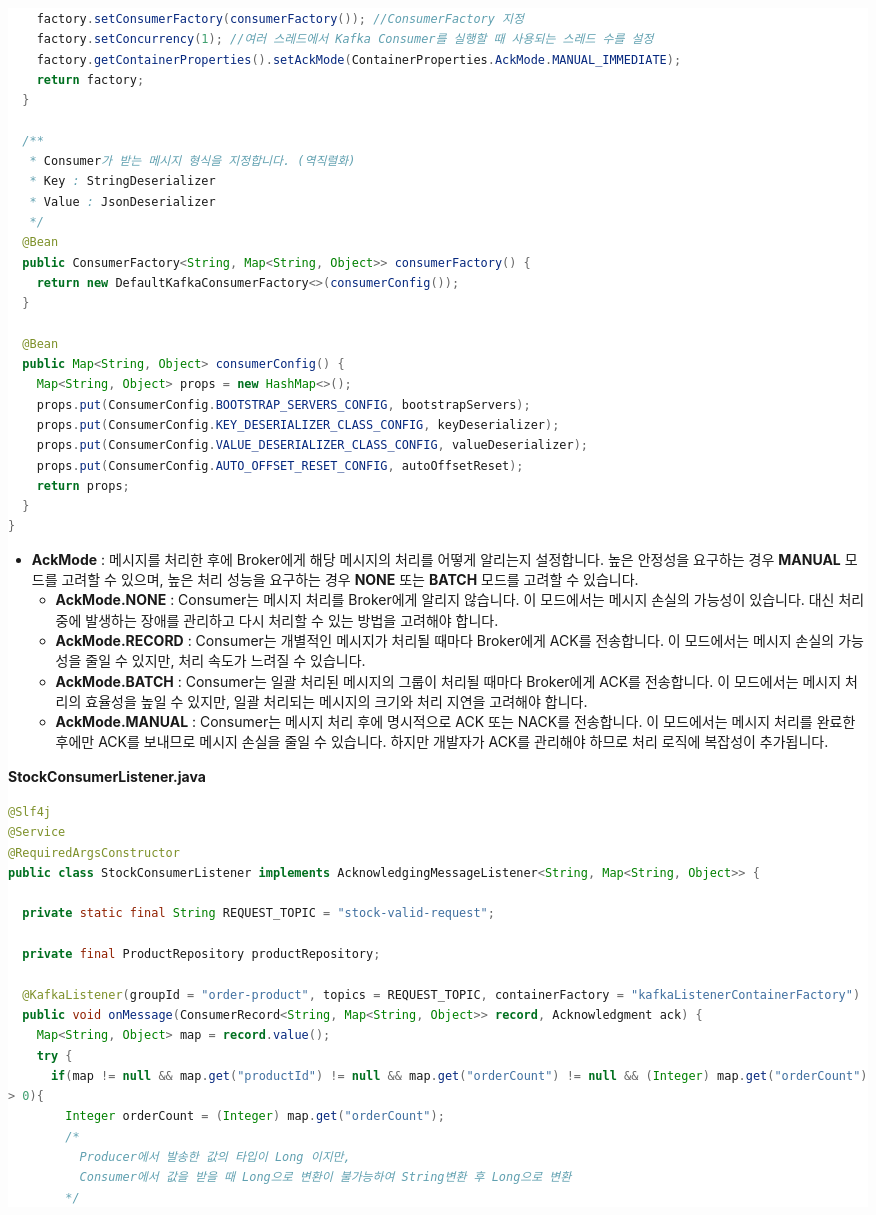 ```java
    factory.setConsumerFactory(consumerFactory()); //ConsumerFactory 지정
    factory.setConcurrency(1); //여러 스레드에서 Kafka Consumer를 실행할 때 사용되는 스레드 수를 설정
    factory.getContainerProperties().setAckMode(ContainerProperties.AckMode.MANUAL_IMMEDIATE);
    return factory;
  }

  /**
   * Consumer가 받는 메시지 형식을 지정합니다. (역직렬화)
   * Key : StringDeserializer
   * Value : JsonDeserializer
   */
  @Bean
  public ConsumerFactory<String, Map<String, Object>> consumerFactory() {
    return new DefaultKafkaConsumerFactory<>(consumerConfig());
  }

  @Bean
  public Map<String, Object> consumerConfig() {
    Map<String, Object> props = new HashMap<>();
    props.put(ConsumerConfig.BOOTSTRAP_SERVERS_CONFIG, bootstrapServers);
    props.put(ConsumerConfig.KEY_DESERIALIZER_CLASS_CONFIG, keyDeserializer);
    props.put(ConsumerConfig.VALUE_DESERIALIZER_CLASS_CONFIG, valueDeserializer);
    props.put(ConsumerConfig.AUTO_OFFSET_RESET_CONFIG, autoOffsetReset);
    return props;
  }
}
```

- **AckMode** : 메시지를 처리한 후에 Broker에게 해당 메시지의 처리를 어떻게 알리는지 설정합니다. 높은 안정성을 요구하는 경우 **MANUAL** 모드를 고려할 수 있으며, 높은 처리 성능을 요구하는 경우 **NONE** 또는 **BATCH** 모드를 고려할 수 있습니다.
  - **AckMode.NONE** : Consumer는 메시지 처리를 Broker에게 알리지 않습니다. 이 모드에서는 메시지 손실의 가능성이 있습니다. 대신 처리 중에 발생하는 장애를 관리하고 다시 처리할 수 있는 방법을 고려해야 합니다.
  - **AckMode.RECORD** : Consumer는 개별적인 메시지가 처리될 때마다 Broker에게 ACK를 전송합니다. 이 모드에서는 메시지 손실의 가능성을 줄일 수 있지만, 처리 속도가 느려질 수 있습니다.
  - **AckMode.BATCH** : Consumer는 일괄 처리된 메시지의 그룹이 처리될 때마다 Broker에게 ACK를 전송합니다. 이 모드에서는 메시지 처리의 효율성을 높일 수 있지만, 일괄 처리되는 메시지의 크기와 처리 지연을 고려해야 합니다.
  - **AckMode.MANUAL** : Consumer는 메시지 처리 후에 명시적으로 ACK 또는 NACK를 전송합니다. 이 모드에서는 메시지 처리를 완료한 후에만 ACK를 보내므로 메시지 손실을 줄일 수 있습니다. 하지만 개발자가 ACK를 관리해야 하므로 처리 로직에 복잡성이 추가됩니다.

**StockConsumerListener.java**

```java
@Slf4j
@Service
@RequiredArgsConstructor
public class StockConsumerListener implements AcknowledgingMessageListener<String, Map<String, Object>> {

  private static final String REQUEST_TOPIC = "stock-valid-request";

  private final ProductRepository productRepository;

  @KafkaListener(groupId = "order-product", topics = REQUEST_TOPIC, containerFactory = "kafkaListenerContainerFactory")
  public void onMessage(ConsumerRecord<String, Map<String, Object>> record, Acknowledgment ack) {
    Map<String, Object> map = record.value();
    try {
      if(map != null && map.get("productId") != null && map.get("orderCount") != null && (Integer) map.get("orderCount") > 0){
        Integer orderCount = (Integer) map.get("orderCount");
        /*
          Producer에서 발송한 값의 타입이 Long 이지만, 
          Consumer에서 값을 받을 때 Long으로 변환이 불가능하여 String변환 후 Long으로 변환
        */
```